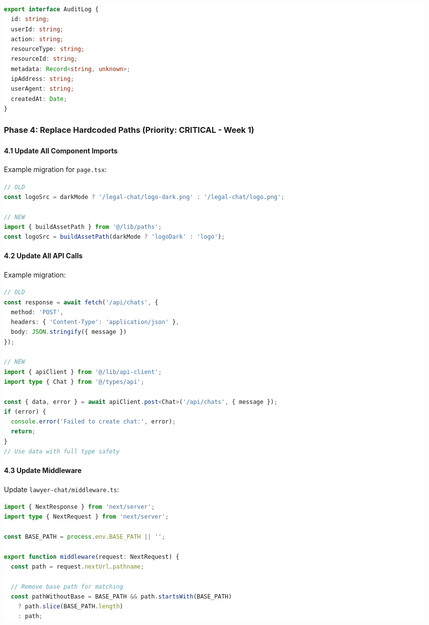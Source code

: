 ```typescript
export interface AuditLog {
  id: string;
  userId: string;
  action: string;
  resourceType: string;
  resourceId: string;
  metadata: Record<string, unknown>;
  ipAddress: string;
  userAgent: string;
  createdAt: Date;
}
```

### Phase 4: Replace Hardcoded Paths (Priority: CRITICAL - Week 1)

#### 4.1 Update All Component Imports
Example migration for `page.tsx`:
```typescript
// OLD
const logoSrc = darkMode ? '/legal-chat/logo-dark.png' : '/legal-chat/logo.png';

// NEW
import { buildAssetPath } from '@/lib/paths';
const logoSrc = buildAssetPath(darkMode ? 'logoDark' : 'logo');
```

#### 4.2 Update All API Calls
Example migration:
```typescript
// OLD
const response = await fetch('/api/chats', {
  method: 'POST',
  headers: { 'Content-Type': 'application/json' },
  body: JSON.stringify({ message })
});

// NEW
import { apiClient } from '@/lib/api-client';
import type { Chat } from '@/types/api';

const { data, error } = await apiClient.post<Chat>('/api/chats', { message });
if (error) {
  console.error('Failed to create chat:', error);
  return;
}
// Use data with full type safety
```

#### 4.3 Update Middleware
Update `lawyer-chat/middleware.ts`:
```typescript
import { NextResponse } from 'next/server';
import type { NextRequest } from 'next/server';

const BASE_PATH = process.env.BASE_PATH || '';

export function middleware(request: NextRequest) {
  const path = request.nextUrl.pathname;
  
  // Remove base path for matching
  const pathWithoutBase = BASE_PATH && path.startsWith(BASE_PATH) 
    ? path.slice(BASE_PATH.length) 
    : path;
```